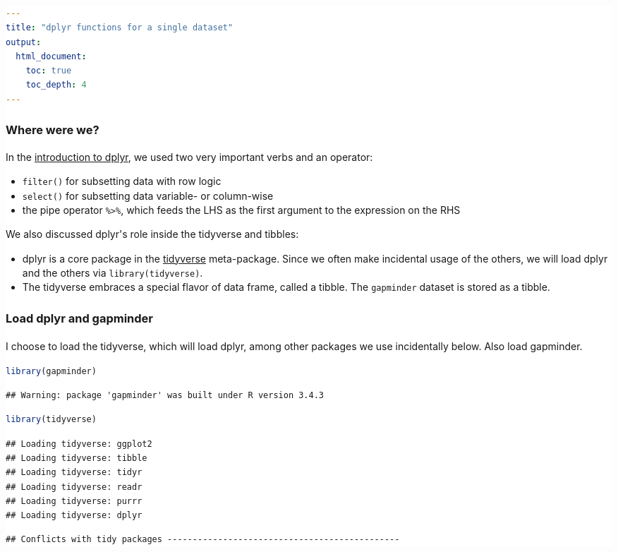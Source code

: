 ```yaml
---
title: "dplyr functions for a single dataset"
output:
  html_document:
    toc: true
    toc_depth: 4
---
```




### Where were we?

In the [introduction to dplyr](block009_dplyr-intro.html), we used two very important verbs and an operator:

  * `filter()` for subsetting data with row logic
  * `select()` for subsetting data variable- or column-wise
  * the pipe operator `%>%`, which feeds the LHS as the first argument to the expression on the RHS
  
We also discussed dplyr's role inside the tidyverse and tibbles:

  * dplyr is a core package in the [tidyverse](https://github.com/hadley/tidyverse) meta-package. Since we often make incidental usage of the others, we will load dplyr and the others via `library(tidyverse)`.
  * The tidyverse embraces a special flavor of data frame, called a tibble. The `gapminder` dataset is stored as a tibble.  

### Load dplyr and gapminder

I choose to load the tidyverse, which will load dplyr, among other packages we use incidentally below. Also load gapminder.


```r
library(gapminder)
```

```
## Warning: package 'gapminder' was built under R version 3.4.3
```

```r
library(tidyverse)
```

```
## Loading tidyverse: ggplot2
## Loading tidyverse: tibble
## Loading tidyverse: tidyr
## Loading tidyverse: readr
## Loading tidyverse: purrr
## Loading tidyverse: dplyr
```

```
## Conflicts with tidy packages ----------------------------------------------
```
